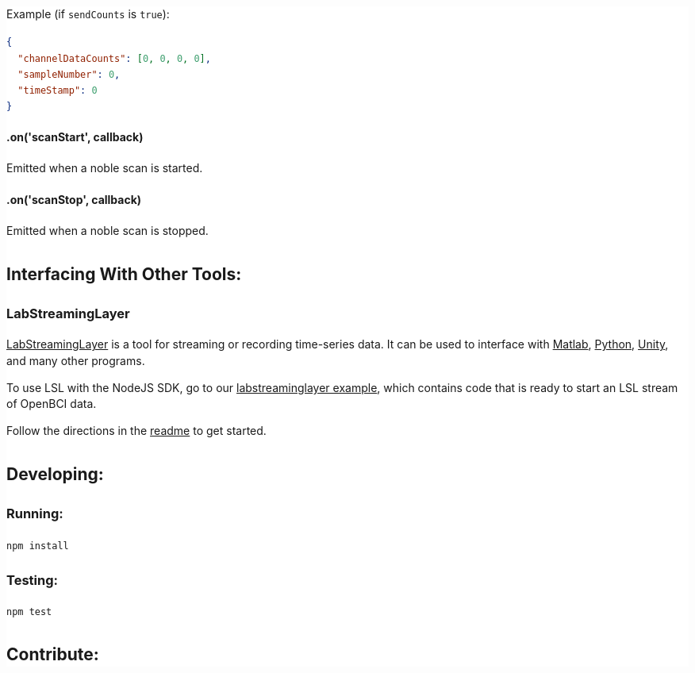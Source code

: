 Example (if `sendCounts` is `true`):

```json
{
  "channelDataCounts": [0, 0, 0, 0],
  "sampleNumber": 0,
  "timeStamp": 0
}
```

#### <a name="event-scan-start"></a> .on('scanStart', callback)

Emitted when a noble scan is started.

#### <a name="event-scan-stop"></a> .on('scanStop', callback)

Emitted when a noble scan is stopped.

## <a name="interfacing-with-other-tools"></a> Interfacing With Other Tools:

### <a name="interfacing-with-other-tools-labstreaminglayer"></a> LabStreamingLayer

[LabStreamingLayer](https://github.com/sccn/labstreaminglayer) is a tool for streaming or recording time-series data. It can be used to interface with [Matlab](https://github.com/sccn/labstreaminglayer/tree/master/LSL/liblsl-Matlab), [Python](https://github.com/sccn/labstreaminglayer/tree/master/LSL/liblsl-Python), [Unity](https://github.com/xfleckx/LSL4Unity), and many other programs.

To use LSL with the NodeJS SDK, go to our [labstreaminglayer example](https://github.com/OpenBCI/OpenBCI_NodeJS_Ganglion/tree/master/examples/labstreaminglayer), which contains code that is ready to start an LSL stream of OpenBCI data.

Follow the directions in the [readme](https://github.com/OpenBCI/OpenBCI_NodeJS_Ganglion/blob/master/examples/labstreaminglayer/readme.md) to get started.

## <a name="developing"></a> Developing:

### <a name="developing-running"></a> Running:

```
npm install
```

### <a name="developing-testing"></a> Testing:

```
npm test
```

## <a name="contribute"></a> Contribute:
